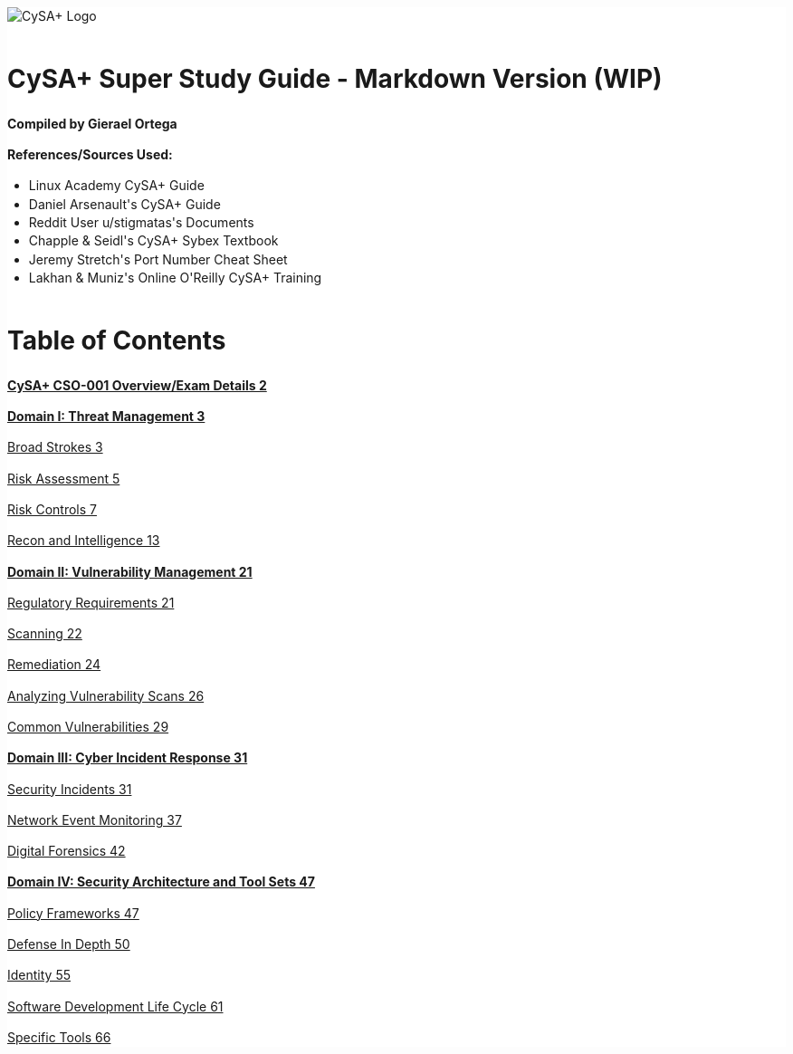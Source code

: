 [//]: # (TODO: UPDATE LINKS, IMAGES, AND ToC)

![CySA+ Logo](CySA+_Logo.PNG)

CySA+ Super Study Guide - Markdown Version (WIP)
=======================
**Compiled by Gierael Ortega**

**References/Sources Used:**
- Linux Academy CySA+ Guide
- Daniel Arsenault&#39;s CySA+ Guide
- Reddit User u/stigmatas&#39;s Documents
- Chapple &amp; Seidl&#39;s CySA+ Sybex Textbook
- Jeremy Stretch&#39;s Port Number Cheat Sheet
- Lakhan &amp; Muniz&#39;s Online O&#39;Reilly CySA+ Training

# Table of Contents

**[CySA+ CSO-001 Overview/Exam Details 2](#_Toc42285075)**

**[Domain I: Threat Management 3](#_Toc42285076)**

[Broad Strokes 3](#_Toc42285077)

[Risk Assessment 5](#_Toc42285080)

[Risk Controls 7](#_Toc42285084)

[Recon and Intelligence 13](#_Toc42285090)

**[Domain II: Vulnerability Management 21](#_Toc42285096)**

[Regulatory Requirements 21](#_Toc42285097)

[Scanning 22](#_Toc42285098)

[Remediation 24](#_Toc42285099)

[Analyzing Vulnerability Scans 26](#_Toc42285100)

[Common Vulnerabilities 29](#_Toc42285103)

**[Domain III: Cyber Incident Response 31](#_Toc42285109)**

[Security Incidents 31](#_Toc42285110)

[Network Event Monitoring 37](#_Toc42285114)

[Digital Forensics 42](#_Toc42285117)

**[Domain IV: Security Architecture and Tool Sets 47](#_Toc42285121)**

[Policy Frameworks 47](#_Toc42285122)

[Defense In Depth 50](#_Toc42285127)

[Identity 55](#_Toc42285129)

[Software Development Life Cycle 61](#_Toc42285132)

[Specific Tools 66](#_Toc42285133)
